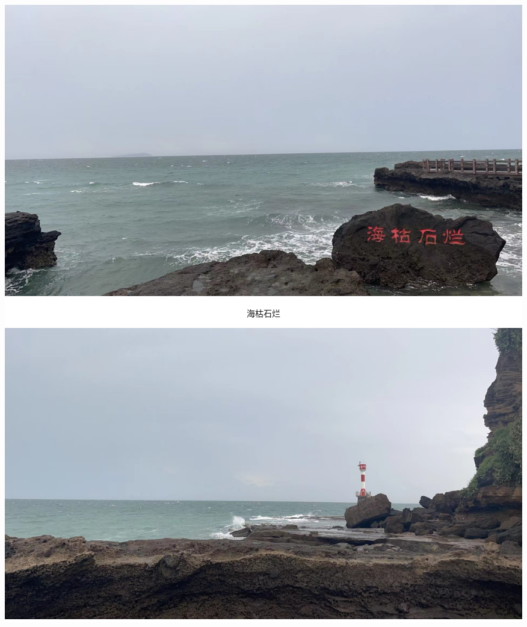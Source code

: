 ![image-20220706231354425](../images/artical-image/image-20220706231354425.png)

<center>海枯石烂</center>

![image-20220706231421580](../images/artical-image/image-20220706231421580.png)
